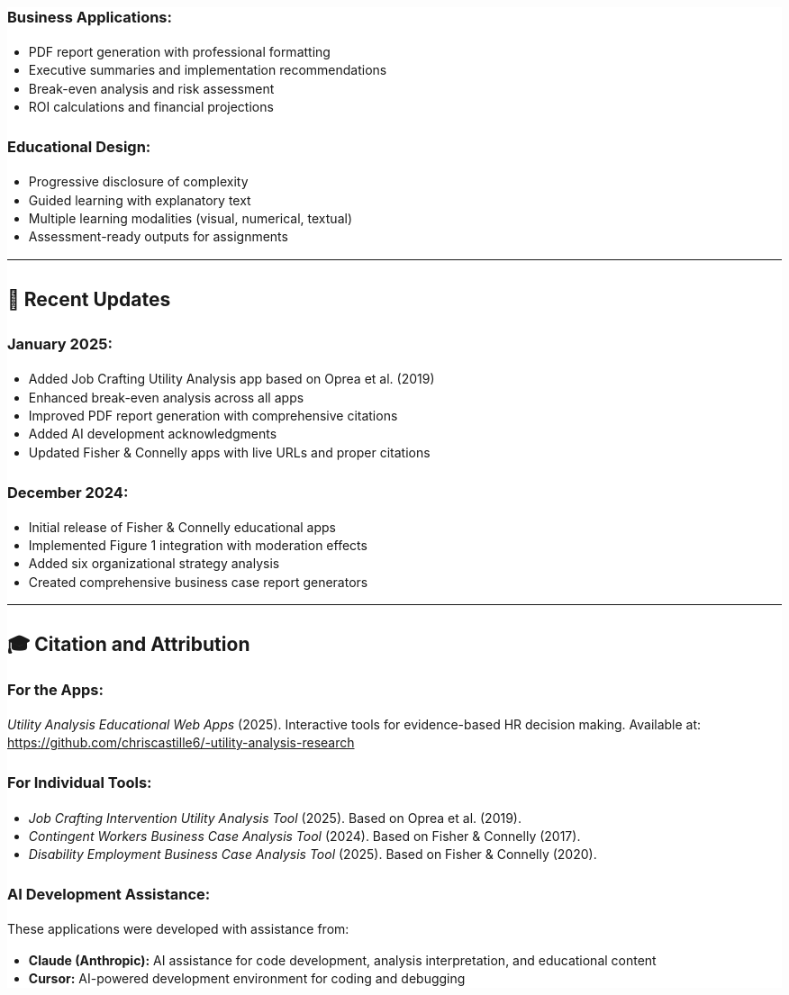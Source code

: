 ### **Business Applications:**
- PDF report generation with professional formatting
- Executive summaries and implementation recommendations
- Break-even analysis and risk assessment
- ROI calculations and financial projections

### **Educational Design:**
- Progressive disclosure of complexity
- Guided learning with explanatory text
- Multiple learning modalities (visual, numerical, textual)
- Assessment-ready outputs for assignments

---

## **🔄 Recent Updates**

### **January 2025:**
- Added Job Crafting Utility Analysis app based on Oprea et al. (2019)
- Enhanced break-even analysis across all apps
- Improved PDF report generation with comprehensive citations
- Added AI development acknowledgments
- Updated Fisher & Connelly apps with live URLs and proper citations

### **December 2024:**
- Initial release of Fisher & Connelly educational apps
- Implemented Figure 1 integration with moderation effects
- Added six organizational strategy analysis
- Created comprehensive business case report generators

---

## **🎓 Citation and Attribution**

### **For the Apps:**
*Utility Analysis Educational Web Apps* (2025). Interactive tools for evidence-based HR decision making. Available at: https://github.com/chriscastille6/-utility-analysis-research

### **For Individual Tools:**
- *Job Crafting Intervention Utility Analysis Tool* (2025). Based on Oprea et al. (2019).
- *Contingent Workers Business Case Analysis Tool* (2024). Based on Fisher & Connelly (2017).
- *Disability Employment Business Case Analysis Tool* (2025). Based on Fisher & Connelly (2020).

### **AI Development Assistance:**
These applications were developed with assistance from:
- **Claude (Anthropic):** AI assistance for code development, analysis interpretation, and educational content
- **Cursor:** AI-powered development environment for coding and debugging
